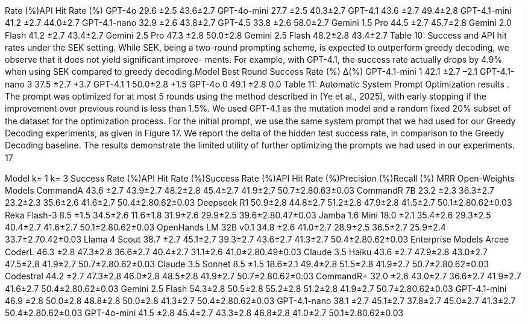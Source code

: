 Rate (%)API
Hit Rate (%)
GPT-4o 29.6 ±2.5 43.6±2.7
GPT-4o-mini 27.7 ±2.5 40.3±2.7
GPT-4.1 43.6 ±2.7 49.4±2.8
GPT-4.1-mini 41.2 ±2.7 44.0±2.7
GPT-4.1-nano 32.9 ±2.6 43.8±2.7
GPT-4.5 33.8 ±2.6 58.0±2.7
Gemini 1.5 Pro 44.5 ±2.7 45.7±2.8
Gemini 2.0 Flash 41.2 ±2.7 43.4±2.7
Gemini 2.5 Pro 47.3 ±2.8 50.0±2.8
Gemini 2.5 Flash 48.2±2.8 43.4±2.7
Table 10: Success and API hit rates under the SEK
setting. While SEK, being a two-round prompting
scheme, is expected to outperform greedy decoding,
we observe that it does not yield significant improve-
ments. For example, with GPT-4.1, the success rate
actually drops by 4.9% when using SEK compared to
greedy decoding.Model Best Round Success Rate (%) ∆(%)
GPT-4.1-mini 1 42.1 ±2.7 –2.1
GPT-4.1-nano 3 37.5 ±2.7 +3.7
GPT-4.1 1 50.0±2.8 +1.5
GPT-4o 0 49.1 ±2.8 0.0
Table 11: Automatic System Prompt Optimization
results . The prompt was optimized for at most 5 rounds
using the method described in (Ye et al., 2025), with
early stopping if the improvement over previous round
is less than 1.5%. We used GPT-4.1 as the mutation
model and a random fixed 20% subset of the dataset for
the optimization process. For the initial prompt, we use
the same system prompt that we had used for our Greedy
Decoding experiments, as given in Figure 17. We report
the delta of the hidden test success rate, in comparison to
the Greedy Decoding baseline. The results demonstrate
the limited utility of further optimizing the prompts we
had used in our experiments.
17

Model k= 1 k= 3
Success
Rate (%)API Hit
Rate (%)Success
Rate (%)API Hit
Rate (%)Precision
(%)Recall
(%) MRR
Open-Weights Models
CommandA 43.6 ±2.7 43.9±2.7 48.2±2.8 45.4±2.7 41.9±2.7 50.7±2.80.63±0.03
CommandR 7B 23.2 ±2.3 36.3±2.7 23.2±2.3 35.6±2.6 41.6±2.7 50.4±2.80.62±0.03
Deepseek R1 50.9±2.8 44.8±2.7 51.2±2.8 47.9±2.8 41.5±2.7 50.1±2.80.62±0.03
Reka Flash-3 8.5 ±1.5 34.5±2.6 11.6±1.8 31.9±2.6 29.9±2.5 39.6±2.80.47±0.03
Jamba 1.6 Mini 18.0 ±2.1 35.4±2.6 29.3±2.5 40.4±2.7 41.6±2.7 50.1±2.80.62±0.03
OpenHands LM 32B v0.1 34.8 ±2.6 41.0±2.7 28.9±2.5 36.5±2.7 25.9±2.4 33.7±2.70.42±0.03
Llama 4 Scout 38.7 ±2.7 45.1±2.7 39.3±2.7 43.6±2.7 41.3±2.7 50.4±2.80.62±0.03
Enterprise Models
Arcee CoderL 46.3 ±2.8 47.3±2.8 36.6±2.7 40.4±2.7 31.1±2.6 41.0±2.80.49±0.03
Claude 3.5 Haiku 43.6 ±2.7 47.9±2.8 43.0±2.7 47.5±2.8 41.9±2.7 50.7±2.80.62±0.03
Claude 3.5 Sonnet 8.5 ±1.5 18.6±2.1 49.4±2.8 51.5±2.8 41.9±2.7 50.7±2.80.62±0.03
Codestral 44.2 ±2.7 47.3±2.8 46.0±2.8 48.5±2.8 41.9±2.7 50.7±2.80.62±0.03
CommandR+ 32.0 ±2.6 43.0±2.7 36.6±2.7 41.9±2.7 41.6±2.7 50.4±2.80.62±0.03
Gemini 2.5 Flash 54.3±2.8 50.5±2.8 55.2±2.8 51.2±2.8 41.9±2.7 50.7±2.80.62±0.03
GPT-4.1-mini 46.9 ±2.8 50.0±2.8 48.8±2.8 50.0±2.8 41.3±2.7 50.4±2.80.62±0.03
GPT-4.1-nano 38.1 ±2.7 45.1±2.7 37.8±2.7 45.0±2.7 41.3±2.7 50.4±2.80.62±0.03
GPT-4o-mini 41.5 ±2.8 45.4±2.7 43.3±2.8 46.8±2.8 41.0±2.7 50.1±2.80.62±0.03